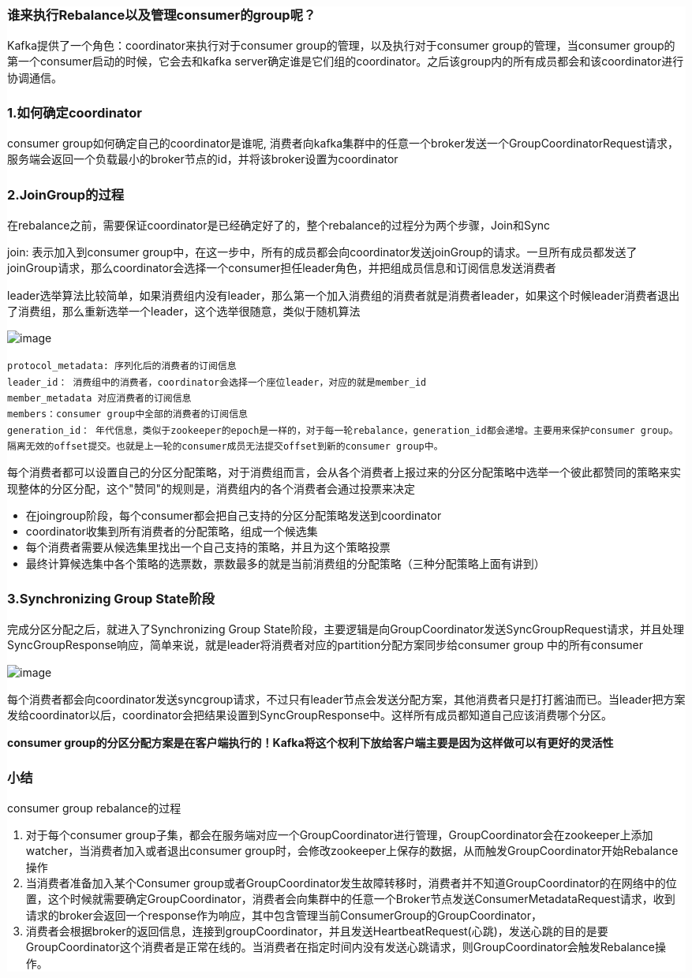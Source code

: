 ### 谁来执行Rebalance以及管理consumer的group呢？

Kafka提供了一个角色：coordinator来执行对于consumer group的管理，以及执行对于consumer group的管理，当consumer group的第一个consumer启动的时候，它会去和kafka server确定谁是它们组的coordinator。之后该group内的所有成员都会和该coordinator进行协调通信。

### 1.如何确定coordinator

consumer group如何确定自己的coordinator是谁呢, 消费者向kafka集群中的任意一个broker发送一个GroupCoordinatorRequest请求，服务端会返回一个负载最小的broker节点的id，并将该broker设置为coordinator

### 2.JoinGroup的过程

在rebalance之前，需要保证coordinator是已经确定好了的，整个rebalance的过程分为两个步骤，Join和Sync

join: 表示加入到consumer group中，在这一步中，所有的成员都会向coordinator发送joinGroup的请求。一旦所有成员都发送了joinGroup请求，那么coordinator会选择一个consumer担任leader角色，并把组成员信息和订阅信息发送消费者

leader选举算法比较简单，如果消费组内没有leader，那么第一个加入消费组的消费者就是消费者leader，如果这个时候leader消费者退出了消费组，那么重新选举一个leader，这个选举很随意，类似于随机算法

![image](https://notebook1.oss-cn-shenzhen.aliyuncs.com/img/kafka/1593354145.png)

```
protocol_metadata: 序列化后的消费者的订阅信息
leader_id： 消费组中的消费者，coordinator会选择一个座位leader，对应的就是member_id
member_metadata 对应消费者的订阅信息
members：consumer group中全部的消费者的订阅信息
generation_id： 年代信息，类似于zookeeper的epoch是一样的，对于每一轮rebalance，generation_id都会递增。主要用来保护consumer group。隔离无效的offset提交。也就是上一轮的consumer成员无法提交offset到新的consumer group中。
```

每个消费者都可以设置自己的分区分配策略，对于消费组而言，会从各个消费者上报过来的分区分配策略中选举一个彼此都赞同的策略来实现整体的分区分配，这个"赞同"的规则是，消费组内的各个消费者会通过投票来决定

- 在joingroup阶段，每个consumer都会把自己支持的分区分配策略发送到coordinator
- coordinator收集到所有消费者的分配策略，组成一个候选集
- 每个消费者需要从候选集里找出一个自己支持的策略，并且为这个策略投票
- 最终计算候选集中各个策略的选票数，票数最多的就是当前消费组的分配策略（三种分配策略上面有讲到）

### 3.Synchronizing Group State阶段

完成分区分配之后，就进入了Synchronizing Group State阶段，主要逻辑是向GroupCoordinator发送SyncGroupRequest请求，并且处理SyncGroupResponse响应，简单来说，就是leader将消费者对应的partition分配方案同步给consumer group 中的所有consumer

![image](https://notebook1.oss-cn-shenzhen.aliyuncs.com/img/kafka/1593354572.png)

每个消费者都会向coordinator发送syncgroup请求，不过只有leader节点会发送分配方案，其他消费者只是打打酱油而已。当leader把方案发给coordinator以后，coordinator会把结果设置到SyncGroupResponse中。这样所有成员都知道自己应该消费哪个分区。

**consumer group的分区分配方案是在客户端执行的！Kafka将这个权利下放给客户端主要是因为这样做可以有更好的灵活性**

### 小结

consumer group rebalance的过程

1. 对于每个consumer group子集，都会在服务端对应一个GroupCoordinator进行管理，GroupCoordinator会在zookeeper上添加watcher，当消费者加入或者退出consumer group时，会修改zookeeper上保存的数据，从而触发GroupCoordinator开始Rebalance操作
2. 当消费者准备加入某个Consumer group或者GroupCoordinator发生故障转移时，消费者并不知道GroupCoordinator的在网络中的位置，这个时候就需要确定GroupCoordinator，消费者会向集群中的任意一个Broker节点发送ConsumerMetadataRequest请求，收到请求的broker会返回一个response作为响应，其中包含管理当前ConsumerGroup的GroupCoordinator，
3. 消费者会根据broker的返回信息，连接到groupCoordinator，并且发送HeartbeatRequest(心跳)，发送心跳的目的是要GroupCoordinator这个消费者是正常在线的。当消费者在指定时间内没有发送心跳请求，则GroupCoordinator会触发Rebalance操作。
